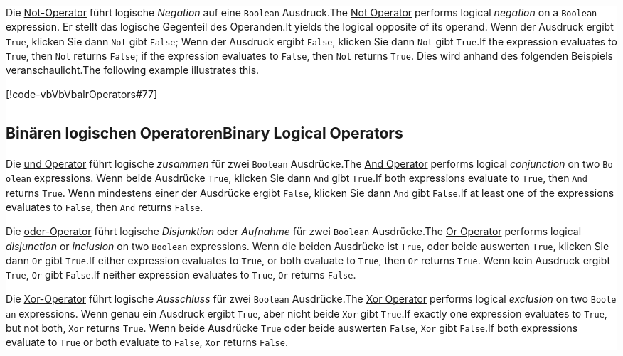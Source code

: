 <span data-ttu-id="2706a-107">Die [Not-Operator](../../../../visual-basic/language-reference/operators/not-operator.md) führt logische *Negation* auf eine `Boolean` Ausdruck.</span><span class="sxs-lookup"><span data-stu-id="2706a-107">The [Not Operator](../../../../visual-basic/language-reference/operators/not-operator.md) performs logical *negation* on a `Boolean` expression.</span></span> <span data-ttu-id="2706a-108">Er stellt das logische Gegenteil des Operanden.</span><span class="sxs-lookup"><span data-stu-id="2706a-108">It yields the logical opposite of its operand.</span></span> <span data-ttu-id="2706a-109">Wenn der Ausdruck ergibt `True`, klicken Sie dann `Not` gibt `False`; Wenn der Ausdruck ergibt `False`, klicken Sie dann `Not` gibt `True`.</span><span class="sxs-lookup"><span data-stu-id="2706a-109">If the expression evaluates to `True`, then `Not` returns `False`; if the expression evaluates to `False`, then `Not` returns `True`.</span></span> <span data-ttu-id="2706a-110">Dies wird anhand des folgenden Beispiels veranschaulicht.</span><span class="sxs-lookup"><span data-stu-id="2706a-110">The following example illustrates this.</span></span>  
  
 [!code-vb[VbVbalrOperators#77](~/samples/snippets/visualbasic/VS_Snippets_VBCSharp/VbVbalrOperators/VB/Class1.vb#77)]  
  
## <a name="binary-logical-operators"></a><span data-ttu-id="2706a-111">Binären logischen Operatoren</span><span class="sxs-lookup"><span data-stu-id="2706a-111">Binary Logical Operators</span></span>  
 <span data-ttu-id="2706a-112">Die [und Operator](../../../../visual-basic/language-reference/operators/and-operator.md) führt logische *zusammen* für zwei `Boolean` Ausdrücke.</span><span class="sxs-lookup"><span data-stu-id="2706a-112">The [And Operator](../../../../visual-basic/language-reference/operators/and-operator.md) performs logical *conjunction* on two `Boolean` expressions.</span></span> <span data-ttu-id="2706a-113">Wenn beide Ausdrücke `True`, klicken Sie dann `And` gibt `True`.</span><span class="sxs-lookup"><span data-stu-id="2706a-113">If both expressions evaluate to `True`, then `And` returns `True`.</span></span> <span data-ttu-id="2706a-114">Wenn mindestens einer der Ausdrücke ergibt `False`, klicken Sie dann `And` gibt `False`.</span><span class="sxs-lookup"><span data-stu-id="2706a-114">If at least one of the expressions evaluates to `False`, then `And` returns `False`.</span></span>  
  
 <span data-ttu-id="2706a-115">Die [oder-Operator](../../../../visual-basic/language-reference/operators/or-operator.md) führt logische *Disjunktion* oder *Aufnahme* für zwei `Boolean` Ausdrücke.</span><span class="sxs-lookup"><span data-stu-id="2706a-115">The [Or Operator](../../../../visual-basic/language-reference/operators/or-operator.md) performs logical *disjunction* or *inclusion* on two `Boolean` expressions.</span></span> <span data-ttu-id="2706a-116">Wenn die beiden Ausdrücke ist `True`, oder beide auswerten `True`, klicken Sie dann `Or` gibt `True`.</span><span class="sxs-lookup"><span data-stu-id="2706a-116">If either expression evaluates to `True`, or both evaluate to `True`, then `Or` returns `True`.</span></span> <span data-ttu-id="2706a-117">Wenn kein Ausdruck ergibt `True`, `Or` gibt `False`.</span><span class="sxs-lookup"><span data-stu-id="2706a-117">If neither expression evaluates to `True`, `Or` returns `False`.</span></span>  
  
 <span data-ttu-id="2706a-118">Die [Xor-Operator](../../../../visual-basic/language-reference/operators/xor-operator.md) führt logische *Ausschluss* für zwei `Boolean` Ausdrücke.</span><span class="sxs-lookup"><span data-stu-id="2706a-118">The [Xor Operator](../../../../visual-basic/language-reference/operators/xor-operator.md) performs logical *exclusion* on two `Boolean` expressions.</span></span> <span data-ttu-id="2706a-119">Wenn genau ein Ausdruck ergibt `True`, aber nicht beide `Xor` gibt `True`.</span><span class="sxs-lookup"><span data-stu-id="2706a-119">If exactly one expression evaluates to `True`, but not both, `Xor` returns `True`.</span></span> <span data-ttu-id="2706a-120">Wenn beide Ausdrücke `True` oder beide auswerten `False`, `Xor` gibt `False`.</span><span class="sxs-lookup"><span data-stu-id="2706a-120">If both expressions evaluate to `True` or both evaluate to `False`, `Xor` returns `False`.</span></span>  
  